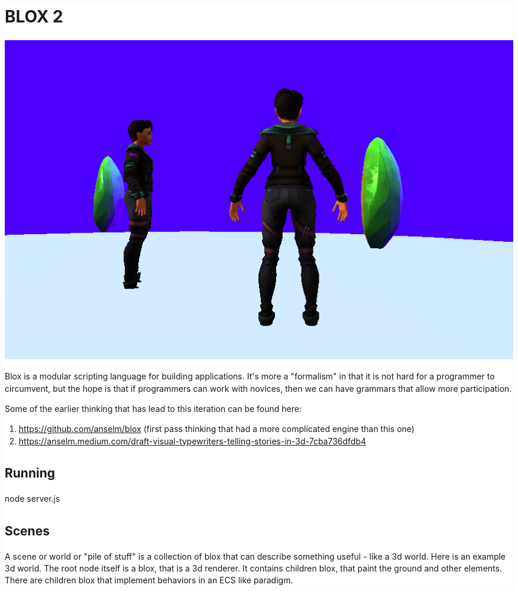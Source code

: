 # BLOX 2

<img src="https://github.com/anselm/blox2/blob/main/example.png?raw=true"></img>

Blox is a modular scripting language for building applications. It's more a "formalism" in that it is not hard for a programmer to circumvent, but the hope is that if programmers can work with novices, then we can have grammars that allow more participation.

Some of the earlier thinking that has lead to this iteration can be found here:

1. https://github.com/anselm/blox (first pass thinking that had a more complicated engine than this one)
2. https://anselm.medium.com/draft-visual-typewriters-telling-stories-in-3d-7cba736dfdb4

## Running

node server.js

## Scenes

A scene or world or "pile of stuff" is a collection of blox that can describe something useful - like a 3d world. Here is an example 3d world. The root node itself is a blox, that is a 3d renderer. It contains children blox, that paint the ground and other elements. There are children blox that implement behaviors in an ECS like paradigm.
